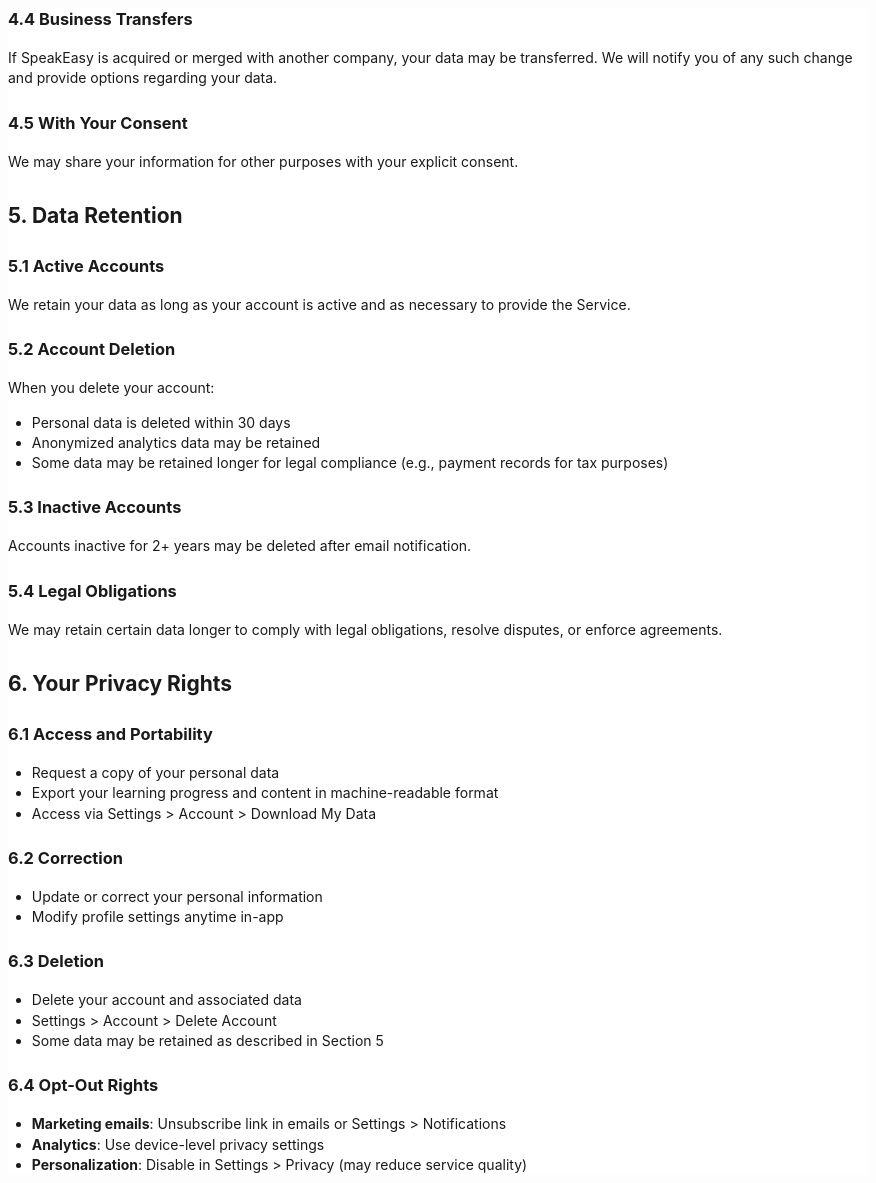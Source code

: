 ### 4.4 Business Transfers

If SpeakEasy is acquired or merged with another company, your data may be transferred. We will notify you of any such change and provide options regarding your data.

### 4.5 With Your Consent

We may share your information for other purposes with your explicit consent.

## 5. Data Retention

### 5.1 Active Accounts
We retain your data as long as your account is active and as necessary to provide the Service.

### 5.2 Account Deletion
When you delete your account:
- Personal data is deleted within 30 days
- Anonymized analytics data may be retained
- Some data may be retained longer for legal compliance (e.g., payment records for tax purposes)

### 5.3 Inactive Accounts
Accounts inactive for 2+ years may be deleted after email notification.

### 5.4 Legal Obligations
We may retain certain data longer to comply with legal obligations, resolve disputes, or enforce agreements.

## 6. Your Privacy Rights

### 6.1 Access and Portability
- Request a copy of your personal data
- Export your learning progress and content in machine-readable format
- Access via Settings > Account > Download My Data

### 6.2 Correction
- Update or correct your personal information
- Modify profile settings anytime in-app

### 6.3 Deletion
- Delete your account and associated data
- Settings > Account > Delete Account
- Some data may be retained as described in Section 5

### 6.4 Opt-Out Rights
- **Marketing emails**: Unsubscribe link in emails or Settings > Notifications
- **Analytics**: Use device-level privacy settings
- **Personalization**: Disable in Settings > Privacy (may reduce service quality)
